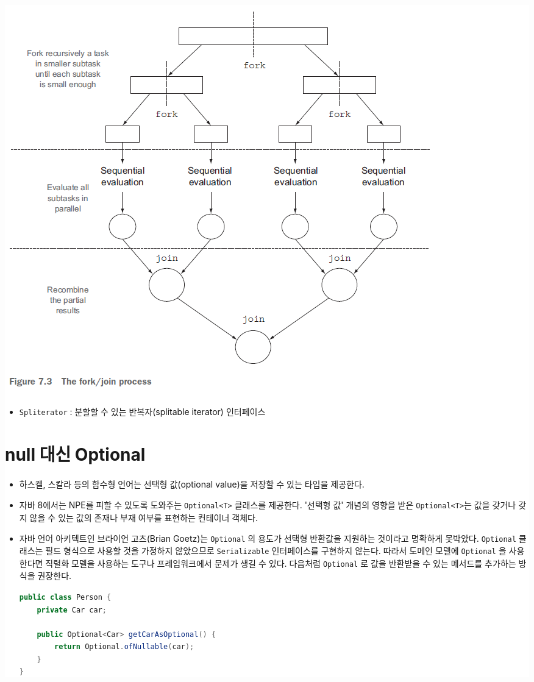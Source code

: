   ![fork-join-process](images/fork-join-process.png)

- `Spliterator` : 분할할 수 있는 반복자(splitable iterator) 인터페이스

# null 대신 Optional

- 하스켈, 스칼라 등의 함수형 언어는 선택형 값(optional value)을 저장할 수 있는 타입을 제공한다.
- 자바 8에서는 NPE를 피할 수 있도록 도와주는 `Optional<T>` 클래스를 제공한다. '선택형 값' 개념의 영향을 받은 `Optional<T>`는 값을 갖거나 갖지 않을 수 있는 값의 존재나 부재 여부를 표현하는 컨테이너 객체다.
- 자바 언어 아키텍트인 브라이언 고츠(Brian Goetz)는 `Optional` 의 용도가 선택형 반환값을 지원하는 것이라고 명확하게 못박았다. `Optional` 클래스는 필드 형식으로 사용할 것을 가정하지 않았으므로 `Serializable` 인터페이스를 구현하지 않는다. 따라서 도메인 모델에 `Optional` 을 사용한다면 직렬화 모델을 사용하는 도구나 프레임워크에서 문제가 생길 수 있다. 다음처럼 `Optional` 로 값을 반환받을 수 있는 메서드를 추가하는 방식을 권장한다.

    ```java
    public class Person {
        private Car car;
    
        public Optional<Car> getCarAsOptional() {
            return Optional.ofNullable(car);
        }
    }
    ```
